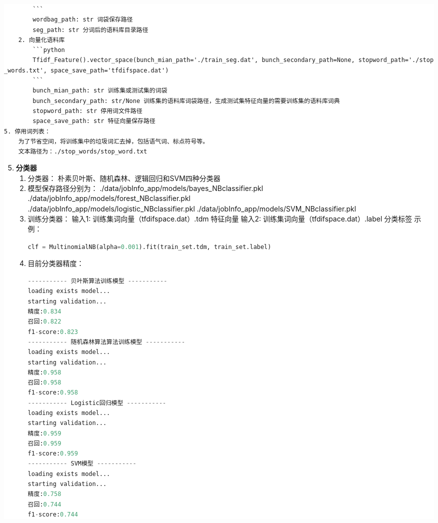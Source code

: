             ```
            wordbag_path: str 词袋保存路径  
            seg_path: str 分词后的语料库目录路径
        2. 向量化语料库
            ```python
            Tfidf_Feature().vector_space(bunch_mian_path='./train_seg.dat', bunch_secondary_path=None, stopword_path='./stop_words.txt', space_save_path='tfdifspace.dat')
            ```
            bunch_mian_path: str 训练集或测试集的词袋   
            bunch_secondary_path: str/None 训练集的语料库词袋路径，生成测试集特征向量的需要训练集的语料库词典  
            stopword_path: str 停用词文件路径  
            space_save_path: str 特征向量保存路径  
    5. 停用词列表：  
        为了节省空间，将训练集中的垃圾词汇去掉，包括语气词、标点符号等。  
        文本路径为：./stop_words/stop_word.txt

5. **分类器**
    1. 分类器：
        朴素贝叶斯、随机森林、逻辑回归和SVM四种分类器
    2. 模型保存路径分别为：
        ./data/jobInfo_app/models/bayes_NBclassifier.pkl  
        ./data/jobInfo_app/models/forest_NBclassifier.pkl  
        ./data/jobInfo_app/models/logistic_NBclassifier.pkl
        ./data/jobInfo_app/models/SVM_NBclassifier.pkl  
    3. 训练分类器：
        输入1: 训练集词向量（tfdifspace.dat）.tdm 特征向量
        输入2: 训练集词向量（tfdifspace.dat）.label 分类标签
        示例：
        ```python
        clf = MultinomialNB(alpha=0.001).fit(train_set.tdm, train_set.label)
        ```
    4. 目前分类器精度： 
        ```python
        ----------- 贝叶斯算法训练模型 ----------- 
        loading exists model...
        starting validation...
        精度:0.834
        召回:0.822
        f1-score:0.823
        ----------- 随机森林算法算法训练模型 ----------- 
        loading exists model...
        starting validation...
        精度:0.958
        召回:0.958
        f1-score:0.958
        ----------- Logistic回归模型 ----------- 
        loading exists model...
        starting validation...
        精度:0.959
        召回:0.959
        f1-score:0.959
        ----------- SVM模型 ----------- 
        loading exists model...
        starting validation...
        精度:0.758
        召回:0.744
        f1-score:0.744
        ```

